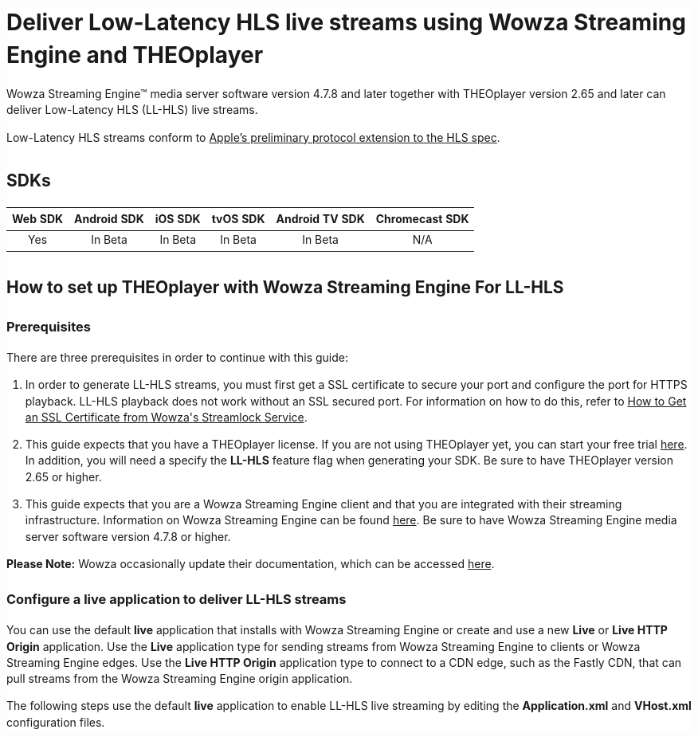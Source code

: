 # Deliver Low-Latency HLS live streams using Wowza Streaming Engine and THEOplayer

Wowza Streaming Engine™ media server software version 4.7.8 and later together with THEOplayer version 2.65 and later can deliver Low-Latency HLS (LL-HLS) live streams.

Low-Latency HLS streams conform to [Apple’s preliminary protocol extension to the HLS spec](https://developer.apple.com/documentation/http_live_streaming/protocol_extension_for_low-latency_hls_preliminary_specification?language=objc).

## SDKs

| Web SDK | Android SDK | iOS SDK | tvOS SDK | Android TV SDK | Chromecast SDK |
| :-----: | :---------: | :-----: | :------: | :------------: | :------------: |
|   Yes   |   In Beta   | In Beta | In Beta  |    In Beta     |      N/A       |

## How to set up THEOplayer with Wowza Streaming Engine For LL-HLS

### Prerequisites

There are three prerequisites in order to continue with this guide:

1. In order to generate LL-HLS streams, you must first get a SSL certificate to secure your port and configure the port for HTTPS playback. LL-HLS playback does not work without an SSL secured port. For information on how to do this, refer to [How to Get an SSL Certificate from Wowza's Streamlock Service](https://www.wowza.com/docs/how-to-get-ssl-certificates-from-the-streamlock-service).

2. This guide expects that you have a THEOplayer license. If you are not using THEOplayer yet, you can start your free trial [here](https://portal.theoplayer.com/). In addition, you will need a specify the **LL-HLS** feature flag when generating your SDK. Be sure to have THEOplayer version 2.65 or higher.

3. This guide expects that you are a Wowza Streaming Engine client and that you are integrated with their streaming infrastructure. Information on Wowza Streaming Engine can be found [here](https://www.wowza.com/docs/wowza-streaming-engine-product-articles/). Be sure to have Wowza Streaming Engine media server software version 4.7.8 or higher.

**Please Note:** Wowza occasionally update their documentation, which can be accessed [here](https://www.wowza.com/docs/deliver-apple-low-latency-hls-live-streams-using-wowza-streaming-engine).

### Configure a live application to deliver LL-HLS streams

You can use the default **live** application that installs with Wowza Streaming Engine or create and use a new **Live** or **Live HTTP Origin** application. Use the **Live** application type for sending streams from Wowza Streaming Engine to clients or Wowza Streaming Engine edges. Use the **Live HTTP Origin** application type to connect to a CDN edge, such as the Fastly CDN, that can pull streams from the Wowza Streaming Engine origin application.

The following steps use the default **live** application to enable LL-HLS live streaming by editing the **Application.xml** and **VHost.xml** configuration files.
